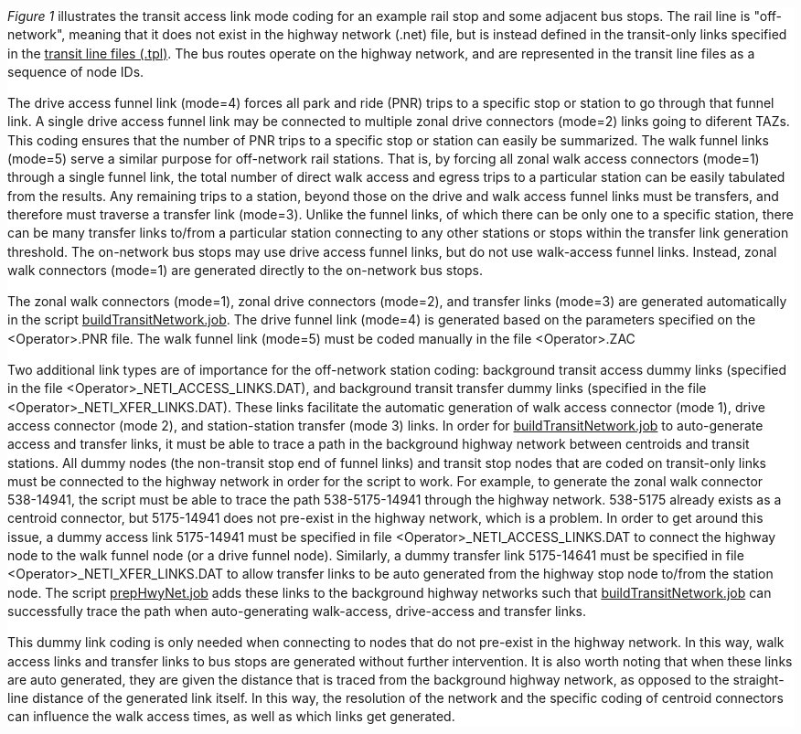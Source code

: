 
*Figure 1* illustrates the transit access link mode coding for an example rail stop and some adjacent bus stops. The rail line is "off-network", meaning that it does not exist in the highway network (.net) file, but is instead defined in the transit-only links specified in the [transit line files (.tpl)](TransitNetworkCoding#2-transit-line-files). The bus routes operate on the highway network, and are represented in the transit line files as a sequence of node IDs.

The drive access funnel link (mode=4) forces all park and ride (PNR) trips to a specific stop or station to go through that funnel link. A single drive access funnel link may be connected to multiple zonal drive connectors (mode=2) links going to diferent TAZs. This coding ensures that the number of PNR trips to a specific stop or station can easily be summarized. The walk funnel links (mode=5) serve a similar purpose for off-network rail stations. That is, by forcing all zonal walk access connectors (mode=1) through a single funnel link, the total number of direct walk access and egress trips to a particular station can be easily tabulated from the results. Any remaining trips to a station, beyond those on the drive and walk access funnel links must be transfers, and therefore must traverse a transfer link (mode=3). Unlike the funnel links, of which there can be only one to a specific station, there can be many transfer links to/from a particular station connecting to any other stations or stops within the transfer link generation threshold. The on-network bus stops may use drive access funnel links, but do not use walk-access funnel links. Instead, zonal walk connectors (mode=1) are generated directly to the on-network bus stops.

The zonal walk connectors (mode=1), zonal drive connectors (mode=2), and transfer links (mode=3) are generated automatically in the script [buildTransitNetwork.job](TransitNetworkCoding#script-buildtransitnetworkjob). The drive funnel link (mode=4) is generated based on the parameters specified on the &lt;Operator&gt;.PNR file. The walk funnel link (mode=5) must be coded manually in the file &lt;Operator&gt;.ZAC

Two additional link types are of importance for the off-network station coding: background transit access dummy links (specified in the file &lt;Operator&gt;_NETI_ACCESS_LINKS.DAT), and background transit transfer dummy links (specified in the file &lt;Operator&gt;_NETI_XFER_LINKS.DAT). These links facilitate the automatic generation of walk access connector (mode 1), drive access connector (mode 2), and station-station transfer (mode 3) links. In order for [buildTransitNetwork.job](TransitNetworkCoding#script-buildtransitnetworkjob) to auto-generate access and transfer links, it must be able to trace a path in the background highway network between centroids and transit stations. All dummy nodes (the non-transit stop end of funnel links) and transit stop nodes that are coded on transit-only links must be connected to the highway network in order for the script to work. For example, to generate the zonal walk connector 538-14941, the script must be able to trace the path 538-5175-14941 through the highway network. 538-5175 already exists as a centroid connector, but 5175-14941 does not pre-exist in the highway network, which is a problem. In order to get around this issue, a dummy access link 5175-14941 must be specified in file &lt;Operator&gt;_NETI_ACCESS_LINKS.DAT to connect the highway node to the walk funnel node (or a drive funnel node). Similarly, a dummy transfer link 5175-14641 must be specified in file &lt;Operator&gt;_NETI_XFER_LINKS.DAT to allow transfer links to be auto generated from the highway stop node to/from the station node. The script [prepHwyNet.job](TransitNetworkCoding#script-prephwynetjob) adds these links to the background highway networks such that [buildTransitNetwork.job](TransitNetworkCoding#script-buildtransitnetworkjob) can successfully trace the path when auto-generating walk-access, drive-access and transfer links.

This dummy link coding is only needed when connecting to nodes that do not pre-exist in the highway network. In this way, walk access links and transfer links to bus stops are generated without further intervention. It is also worth noting that when these links are auto generated, they are given the distance that is traced from the background highway network, as opposed to the straight-line distance of the generated link itself. In this way, the resolution of the network and the specific coding of centroid connectors can influence the walk access times, as well as which links get generated.
